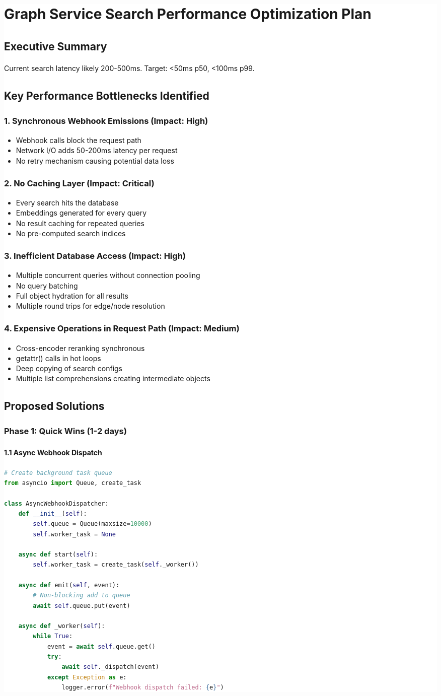 # Graph Service Search Performance Optimization Plan

## Executive Summary
Current search latency likely 200-500ms. Target: <50ms p50, <100ms p99.

## Key Performance Bottlenecks Identified

### 1. **Synchronous Webhook Emissions** (Impact: High)
- Webhook calls block the request path
- Network I/O adds 50-200ms latency per request
- No retry mechanism causing potential data loss

### 2. **No Caching Layer** (Impact: Critical)
- Every search hits the database
- Embeddings generated for every query
- No result caching for repeated queries
- No pre-computed search indices

### 3. **Inefficient Database Access** (Impact: High)
- Multiple concurrent queries without connection pooling
- No query batching
- Full object hydration for all results
- Multiple round trips for edge/node resolution

### 4. **Expensive Operations in Request Path** (Impact: Medium)
- Cross-encoder reranking synchronous
- getattr() calls in hot loops
- Deep copying of search configs
- Multiple list comprehensions creating intermediate objects

## Proposed Solutions

### Phase 1: Quick Wins (1-2 days)

#### 1.1 Async Webhook Dispatch
```python
# Create background task queue
from asyncio import Queue, create_task

class AsyncWebhookDispatcher:
    def __init__(self):
        self.queue = Queue(maxsize=10000)
        self.worker_task = None
    
    async def start(self):
        self.worker_task = create_task(self._worker())
    
    async def emit(self, event):
        # Non-blocking add to queue
        await self.queue.put(event)
    
    async def _worker(self):
        while True:
            event = await self.queue.get()
            try:
                await self._dispatch(event)
            except Exception as e:
                logger.error(f"Webhook dispatch failed: {e}")
```